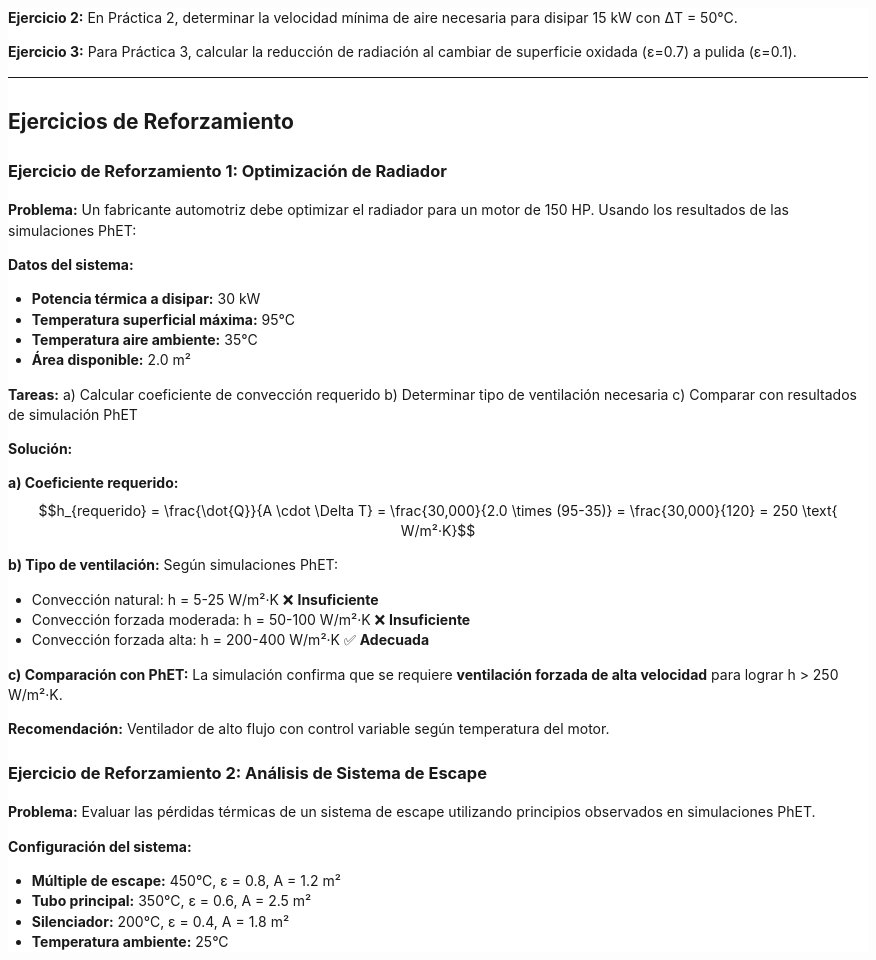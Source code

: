 **Ejercicio 2:** En Práctica 2, determinar la velocidad mínima de aire necesaria para disipar 15 kW con ΔT = 50°C.

**Ejercicio 3:** Para Práctica 3, calcular la reducción de radiación al cambiar de superficie oxidada (ε=0.7) a pulida (ε=0.1).

---

## Ejercicios de Reforzamiento

### Ejercicio de Reforzamiento 1: Optimización de Radiador

**Problema:** Un fabricante automotriz debe optimizar el radiador para un motor de 150 HP. Usando los resultados de las simulaciones PhET:

**Datos del sistema:**
- **Potencia térmica a disipar:** 30 kW
- **Temperatura superficial máxima:** 95°C
- **Temperatura aire ambiente:** 35°C
- **Área disponible:** 2.0 m²

**Tareas:**
a) Calcular coeficiente de convección requerido
b) Determinar tipo de ventilación necesaria
c) Comparar con resultados de simulación PhET

**Solución:**

**a) Coeficiente requerido:**
$$h_{requerido} = \frac{\dot{Q}}{A \cdot \Delta T} = \frac{30,000}{2.0 \times (95-35)} = \frac{30,000}{120} = 250 \text{ W/m²·K}$$

**b) Tipo de ventilación:**
Según simulaciones PhET:
- Convección natural: h = 5-25 W/m²·K ❌ **Insuficiente**
- Convección forzada moderada: h = 50-100 W/m²·K ❌ **Insuficiente**  
- Convección forzada alta: h = 200-400 W/m²·K ✅ **Adecuada**

**c) Comparación con PhET:**
La simulación confirma que se requiere **ventilación forzada de alta velocidad** para lograr h > 250 W/m²·K.

**Recomendación:** Ventilador de alto flujo con control variable según temperatura del motor.

### Ejercicio de Reforzamiento 2: Análisis de Sistema de Escape

**Problema:** Evaluar las pérdidas térmicas de un sistema de escape utilizando principios observados en simulaciones PhET.

**Configuración del sistema:**
- **Múltiple de escape:** 450°C, ε = 0.8, A = 1.2 m²
- **Tubo principal:** 350°C, ε = 0.6, A = 2.5 m²  
- **Silenciador:** 200°C, ε = 0.4, A = 1.8 m²
- **Temperatura ambiente:** 25°C
